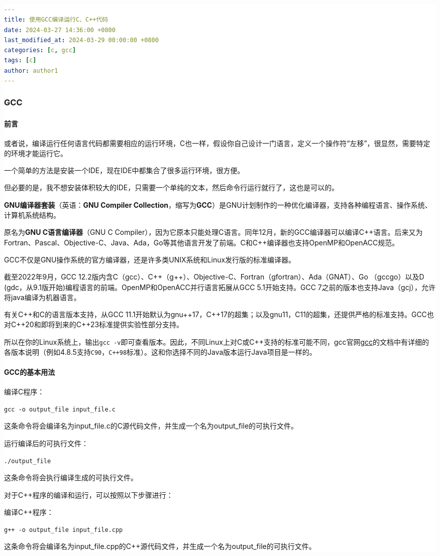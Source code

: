 ```yaml
---
title: 使用GCC编译运行C、C++代码
date: 2024-03-27 14:36:00 +0800
last_modified_at: 2024-03-29 00:00:00 +0800
categories: [c, gcc]
tags: [c]
author: author1
---
```

### GCC
#### 前言
或者说，编译运行任何语言代码都需要相应的运行环境，C也一样，假设你自己设计一门语言，定义一个操作符“左移”，很显然，需要特定的环境才能运行它。

一个简单的方法是安装一个IDE，现在IDE中都集合了很多运行环境，很方便。

但必要的是，我不想安装体积较大的IDE，只需要一个单纯的文本，然后命令行运行就行了，这也是可以的。

**GNU编译器套装**（英语：**GNU Compiler Collection**，缩写为**GCC**）是GNU计划制作的一种优化编译器，支持各种编程语言、操作系统、计算机系统结构。

原名为**GNU C语言编译器**（GNU C Compiler），因为它原本只能处理C语言。同年12月，新的GCC编译器可以编译C++语言。后来又为Fortran、Pascal、Objective-C、Java、Ada，Go等其他语言开发了前端。C和C++编译器也支持OpenMP和OpenACC规范。

GCC不仅是GNU操作系统的官方编译器，还是许多类UNIX系统和Linux发行版的标准编译器。

截至2022年9月，GCC 12.2版内含C（gcc）、C++（g++）、Objective-C、Fortran（gfortran）、Ada（GNAT）、Go （gccgo）以及D (gdc，从9.1版开始)编程语言的前端。OpenMP和OpenACC并行语言拓展从GCC 5.1开始支持。GCC 7之前的版本也支持Java（gcj），允许将java编译为机器语言。

有关C++和C的语言版本支持，从GCC 11.1开始默认为gnu++17，C++17的超集；以及gnu11，C11的超集，还提供严格的标准支持。GCC也对C++20和即将到来的C++23标准提供实验性部分支持。

所以在你的Linux系统上，输出`gcc -v`即可查看版本。因此，不同Linux上对C或C++支持的标准可能不同，gcc官网[gcc](https://gcc.gnu.org/releases.html)的文档中有详细的各版本说明（例如4.8.5支持`C90`，`C++98`标准）。这和你选择不同的Java版本运行Java项目是一样的。

#### GCC的基本用法
编译C程序：
```
gcc -o output_file input_file.c
```
这条命令将会编译名为input_file.c的C源代码文件，并生成一个名为output_file的可执行文件。

运行编译后的可执行文件：

```
./output_file
```
这条命令将会执行编译生成的可执行文件。

对于C++程序的编译和运行，可以按照以下步骤进行：

编译C++程序：

```
g++ -o output_file input_file.cpp
```
这条命令将会编译名为input_file.cpp的C++源代码文件，并生成一个名为output_file的可执行文件。
